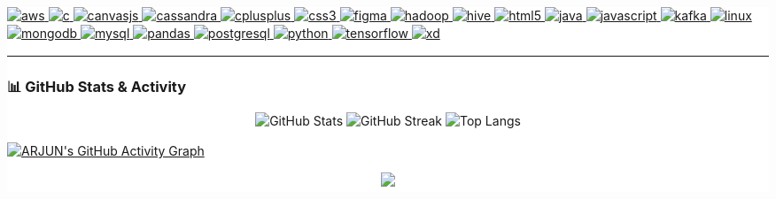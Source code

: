 <p align="left"> <a href="https://aws.amazon.com" target="_blank" rel="noreferrer"> <img src="https://raw.githubusercontent.com/devicons/devicon/master/icons/amazonwebservices/amazonwebservices-original-wordmark.svg" alt="aws" width="40" height="40"/> </a> <a href="https://www.cprogramming.com/" target="_blank" rel="noreferrer"> <img src="https://raw.githubusercontent.com/devicons/devicon/master/icons/c/c-original.svg" alt="c" width="40" height="40"/> </a> <a href="https://canvasjs.com" target="_blank" rel="noreferrer"> <img src="https://raw.githubusercontent.com/Hardik0307/Hardik0307/master/assets/canvasjs-charts.svg" alt="canvasjs" width="40" height="40"/> </a> <a href="https://cassandra.apache.org/" target="_blank" rel="noreferrer"> <img src="https://www.vectorlogo.zone/logos/apache_cassandra/apache_cassandra-icon.svg" alt="cassandra" width="40" height="40"/> </a> <a href="https://www.w3schools.com/cpp/" target="_blank" rel="noreferrer"> <img src="https://raw.githubusercontent.com/devicons/devicon/master/icons/cplusplus/cplusplus-original.svg" alt="cplusplus" width="40" height="40"/> </a> <a href="https://www.w3schools.com/css/" target="_blank" rel="noreferrer"> <img src="https://raw.githubusercontent.com/devicons/devicon/master/icons/css3/css3-original-wordmark.svg" alt="css3" width="40" height="40"/> </a> <a href="https://www.figma.com/" target="_blank" rel="noreferrer"> <img src="https://www.vectorlogo.zone/logos/figma/figma-icon.svg" alt="figma" width="40" height="40"/> </a> <a href="https://hadoop.apache.org/" target="_blank" rel="noreferrer"> <img src="https://www.vectorlogo.zone/logos/apache_hadoop/apache_hadoop-icon.svg" alt="hadoop" width="40" height="40"/> </a> <a href="https://hive.apache.org/" target="_blank" rel="noreferrer"> <img src="https://www.vectorlogo.zone/logos/apache_hive/apache_hive-icon.svg" alt="hive" width="40" height="40"/> </a> <a href="https://www.w3.org/html/" target="_blank" rel="noreferrer"> <img src="https://raw.githubusercontent.com/devicons/devicon/master/icons/html5/html5-original-wordmark.svg" alt="html5" width="40" height="40"/> </a> <a href="https://www.java.com" target="_blank" rel="noreferrer"> <img src="https://raw.githubusercontent.com/devicons/devicon/master/icons/java/java-original.svg" alt="java" width="40" height="40"/> </a> <a href="https://developer.mozilla.org/en-US/docs/Web/JavaScript" target="_blank" rel="noreferrer"> <img src="https://raw.githubusercontent.com/devicons/devicon/master/icons/javascript/javascript-original.svg" alt="javascript" width="40" height="40"/> </a> <a href="https://kafka.apache.org/" target="_blank" rel="noreferrer"> <img src="https://www.vectorlogo.zone/logos/apache_kafka/apache_kafka-icon.svg" alt="kafka" width="40" height="40"/> </a> <a href="https://www.linux.org/" target="_blank" rel="noreferrer"> <img src="https://raw.githubusercontent.com/devicons/devicon/master/icons/linux/linux-original.svg" alt="linux" width="40" height="40"/> </a> <a href="https://www.mongodb.com/" target="_blank" rel="noreferrer"> <img src="https://raw.githubusercontent.com/devicons/devicon/master/icons/mongodb/mongodb-original-wordmark.svg" alt="mongodb" width="40" height="40"/> </a> <a href="https://www.mysql.com/" target="_blank" rel="noreferrer"> <img src="https://raw.githubusercontent.com/devicons/devicon/master/icons/mysql/mysql-original-wordmark.svg" alt="mysql" width="40" height="40"/> </a> <a href="https://pandas.pydata.org/" target="_blank" rel="noreferrer"> <img src="https://raw.githubusercontent.com/devicons/devicon/2ae2a900d2f041da66e950e4d48052658d850630/icons/pandas/pandas-original.svg" alt="pandas" width="40" height="40"/> </a> <a href="https://www.postgresql.org" target="_blank" rel="noreferrer"> <img src="https://raw.githubusercontent.com/devicons/devicon/master/icons/postgresql/postgresql-original-wordmark.svg" alt="postgresql" width="40" height="40"/> </a> <a href="https://www.python.org" target="_blank" rel="noreferrer"> <img src="https://raw.githubusercontent.com/devicons/devicon/master/icons/python/python-original.svg" alt="python" width="40" height="40"/> </a> <a href="https://www.tensorflow.org" target="_blank" rel="noreferrer"> <img src="https://www.vectorlogo.zone/logos/tensorflow/tensorflow-icon.svg" alt="tensorflow" width="40" height="40"/> </a> <a href="https://www.adobe.com/products/xd.html" target="_blank" rel="noreferrer"> <img src="https://cdn.worldvectorlogo.com/logos/adobe-xd.svg" alt="xd" width="40" height="40"/> </a> </p>

---

### 📊 GitHub Stats & Activity
<p align="center">
  
  <img src="https://github-readme-stats.vercel.app/api?username=arjundixit18&show_icons=true&theme=radical&count_private=true" alt="GitHub Stats"/>
  
  <img src="https://github-readme-streak-stats.herokuapp.com/?user=arjundixit18&theme=radical" alt="GitHub Streak"/>
  
  <img src="https://github-readme-stats.vercel.app/api/top-langs/?username=shivanipandey5678&layout=compact&theme=radical" alt="Top Langs" />
</p>

  
[![ARJUN's GitHub Activity Graph](https://github-readme-activity-graph.vercel.app/graph?username=arjundixit18&theme=react-dark&area=true&hide_border=true&color=5783a6&line=00a1ff&point=00a1ff)](https://github.com/ashutosh00710/github-readme-activity-graph)


<div align="center">
  <img src="https://raw.githubusercontent.com/Trilokia/Trilokia/379277808c61ef204768a61bbc5d25bc7798ccf1/bottom_header.svg" width="100%"/>
</div>

